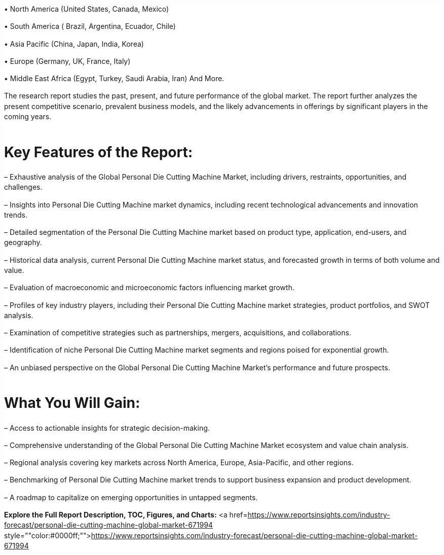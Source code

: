 • North America (United States, Canada, Mexico)

• South America ( Brazil, Argentina, Ecuador, Chile)

• Asia Pacific (China, Japan, India, Korea)

• Europe (Germany, UK, France, Italy)

• Middle East Africa (Egypt, Turkey, Saudi Arabia, Iran) And More.

The research report studies the past, present, and future performance of the global market. The report further analyzes the present competitive scenario, prevalent business models, and the likely advancements in offerings by significant players in the coming years.

# <strong>Key Features of the Report:</strong>

– Exhaustive analysis of the Global Personal Die Cutting Machine Market, including drivers, restraints, opportunities, and challenges.

– Insights into Personal Die Cutting Machine market dynamics, including recent technological advancements and innovation trends.

– Detailed segmentation of the Personal Die Cutting Machine market based on product type, application, end-users, and geography.

– Historical data analysis, current Personal Die Cutting Machine market status, and forecasted growth in terms of both volume and value.

– Evaluation of macroeconomic and microeconomic factors influencing market growth.

– Profiles of key industry players, including their Personal Die Cutting Machine market strategies, product portfolios, and SWOT analysis.

– Examination of competitive strategies such as partnerships, mergers, acquisitions, and collaborations.

– Identification of niche Personal Die Cutting Machine market segments and regions poised for exponential growth.

– An unbiased perspective on the Global Personal Die Cutting Machine Market’s performance and future prospects.

# <strong>What You Will Gain:</strong>

– Access to actionable insights for strategic decision-making.

– Comprehensive understanding of the Global Personal Die Cutting Machine Market ecosystem and value chain analysis.

– Regional analysis covering key markets across North America, Europe, Asia-Pacific, and other regions.

– Benchmarking of Personal Die Cutting Machine market trends to support business expansion and product development.

– A roadmap to capitalize on emerging opportunities in untapped segments.

<strong>Explore the Full Report Description, TOC, Figures, and Charts:</strong>
<a href=https://www.reportsinsights.com/industry-forecast/personal-die-cutting-machine-global-market-671994 style=""color:#0000ff;"">https://www.reportsinsights.com/industry-forecast/personal-die-cutting-machine-global-market-671994</a>
